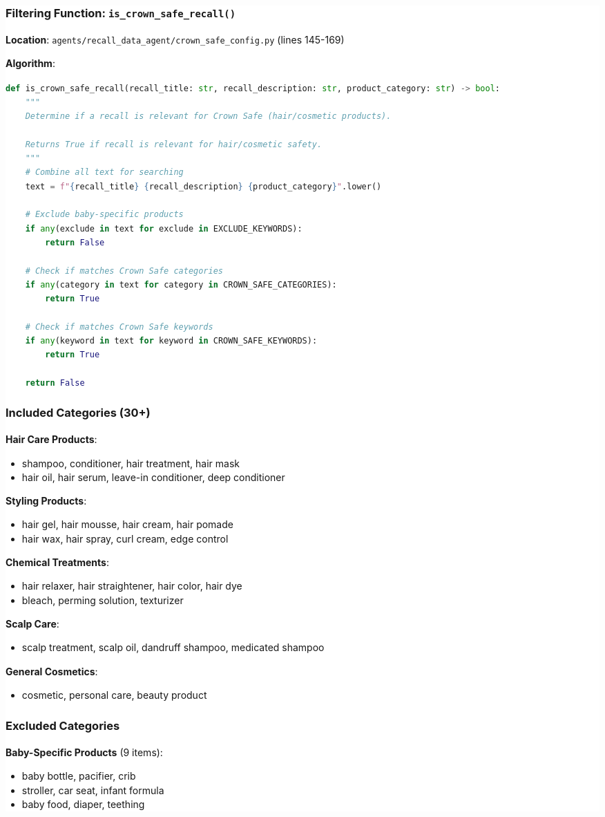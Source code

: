 ### Filtering Function: `is_crown_safe_recall()`

**Location**: `agents/recall_data_agent/crown_safe_config.py` (lines 145-169)

**Algorithm**:
```python
def is_crown_safe_recall(recall_title: str, recall_description: str, product_category: str) -> bool:
    """
    Determine if a recall is relevant for Crown Safe (hair/cosmetic products).
    
    Returns True if recall is relevant for hair/cosmetic safety.
    """
    # Combine all text for searching
    text = f"{recall_title} {recall_description} {product_category}".lower()
    
    # Exclude baby-specific products
    if any(exclude in text for exclude in EXCLUDE_KEYWORDS):
        return False
    
    # Check if matches Crown Safe categories
    if any(category in text for category in CROWN_SAFE_CATEGORIES):
        return True
    
    # Check if matches Crown Safe keywords
    if any(keyword in text for keyword in CROWN_SAFE_KEYWORDS):
        return True
    
    return False
```

### Included Categories (30+)

**Hair Care Products**:
- shampoo, conditioner, hair treatment, hair mask
- hair oil, hair serum, leave-in conditioner, deep conditioner

**Styling Products**:
- hair gel, hair mousse, hair cream, hair pomade
- hair wax, hair spray, curl cream, edge control

**Chemical Treatments**:
- hair relaxer, hair straightener, hair color, hair dye
- bleach, perming solution, texturizer

**Scalp Care**:
- scalp treatment, scalp oil, dandruff shampoo, medicated shampoo

**General Cosmetics**:
- cosmetic, personal care, beauty product

### Excluded Categories

**Baby-Specific Products** (9 items):
- baby bottle, pacifier, crib
- stroller, car seat, infant formula
- baby food, diaper, teething
